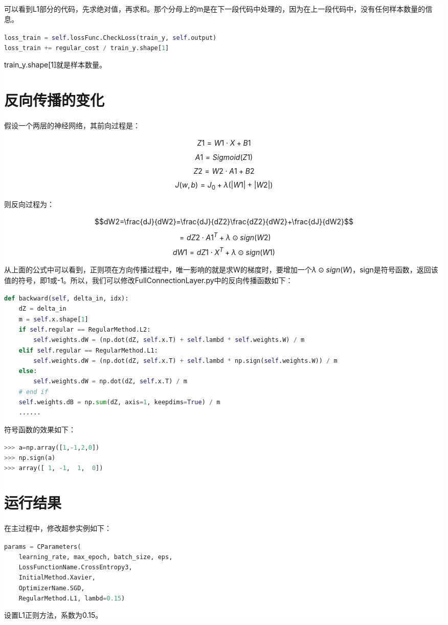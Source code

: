 可以看到L1部分的代码，先求绝对值，再求和。那个分母上的m是在下一段代码中处理的，因为在上一段代码中，没有任何样本数量的信息。

```Python
loss_train = self.lossFunc.CheckLoss(train_y, self.output)
loss_train += regular_cost / train_y.shape[1]
```
train_y.shape[1]就是样本数量。

# 反向传播的变化

假设一个两层的神经网络，其前向过程是：

$$Z1=W1 \cdot X + B1$$
$$A1 = Sigmoid(Z1)$$
$$Z2=W2 \cdot A1 + B2$$
$$J(w,b) = J_0 + \lambda (\lvert W1 \rvert+\lvert W2 \rvert)$$

则反向过程为：

$$dW2=\frac{dJ}{dW2}=\frac{dJ}{dZ2}\frac{dZ2}{dW2}+\frac{dJ}{dW2}$$
$$=dZ2 \cdot A1^T+\lambda \odot sign(W2)$$
$$dW1= dZ1 \cdot X^T + \lambda \odot sign(W1) $$

从上面的公式中可以看到，正则项在方向传播过程中，唯一影响的就是求W的梯度时，要增加一个$\lambda \odot sign(W)$，sign是符号函数，返回该值的符号，即1或-1。所以，我们可以修改FullConnectionLayer.py中的反向传播函数如下：

```Python
def backward(self, delta_in, idx):
    dZ = delta_in
    m = self.x.shape[1]
    if self.regular == RegularMethod.L2:
        self.weights.dW = (np.dot(dZ, self.x.T) + self.lambd * self.weights.W) / m
    elif self.regular == RegularMethod.L1:
        self.weights.dW = (np.dot(dZ, self.x.T) + self.lambd * np.sign(self.weights.W)) / m
    else:
        self.weights.dW = np.dot(dZ, self.x.T) / m
    # end if
    self.weights.dB = np.sum(dZ, axis=1, keepdims=True) / m
    ......
```
符号函数的效果如下：
```Python
>>> a=np.array([1,-1,2,0])
>>> np.sign(a)
>>> array([ 1, -1,  1,  0])
```
# 运行结果

在主过程中，修改超参实例如下：
```Python
params = CParameters(
    learning_rate, max_epoch, batch_size, eps,
    LossFunctionName.CrossEntropy3, 
    InitialMethod.Xavier, 
    OptimizerName.SGD,
    RegularMethod.L1, lambd=0.15)
```
设置L1正则方法，系数为0.15。
